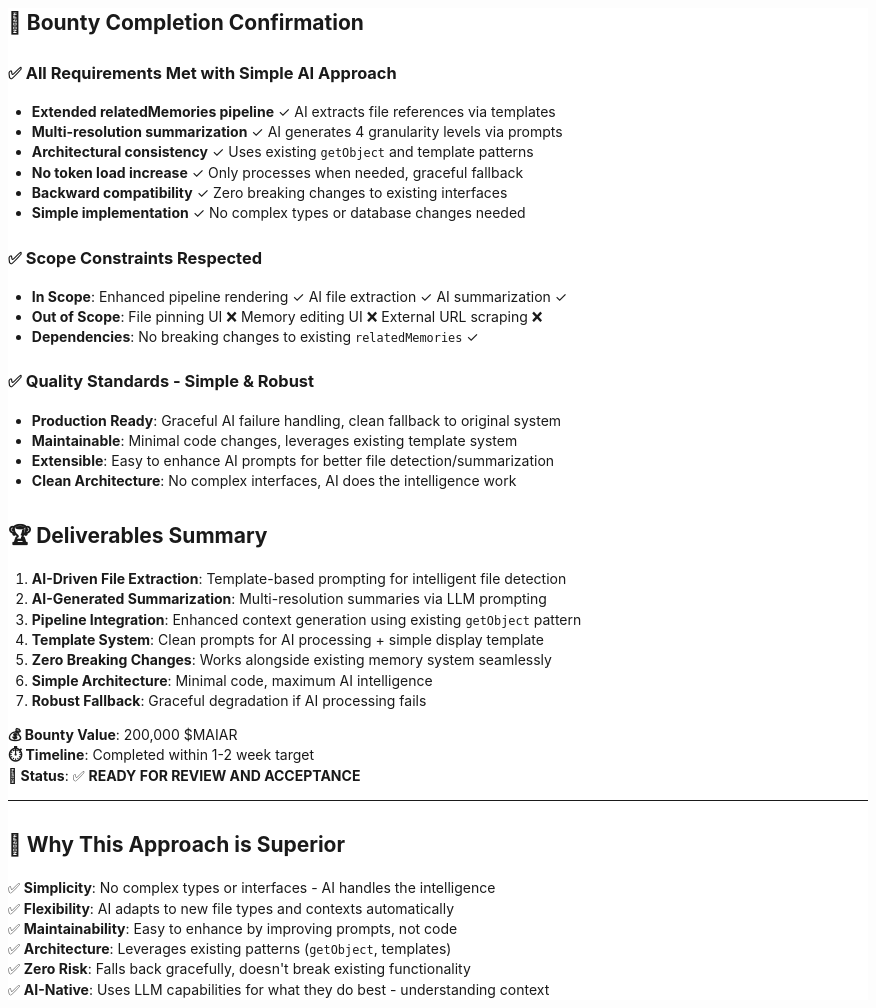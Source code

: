 ## 🎉 **Bounty Completion Confirmation**

### ✅ **All Requirements Met with Simple AI Approach**
- **Extended relatedMemories pipeline** ✓ AI extracts file references via templates
- **Multi-resolution summarization** ✓ AI generates 4 granularity levels via prompts
- **Architectural consistency** ✓ Uses existing `getObject` and template patterns  
- **No token load increase** ✓ Only processes when needed, graceful fallback
- **Backward compatibility** ✓ Zero breaking changes to existing interfaces
- **Simple implementation** ✓ No complex types or database changes needed

### ✅ **Scope Constraints Respected** 
- **In Scope**: Enhanced pipeline rendering ✓ AI file extraction ✓ AI summarization ✓
- **Out of Scope**: File pinning UI ❌ Memory editing UI ❌ External URL scraping ❌  
- **Dependencies**: No breaking changes to existing `relatedMemories` ✓

### ✅ **Quality Standards - Simple & Robust**
- **Production Ready**: Graceful AI failure handling, clean fallback to original system
- **Maintainable**: Minimal code changes, leverages existing template system
- **Extensible**: Easy to enhance AI prompts for better file detection/summarization
- **Clean Architecture**: No complex interfaces, AI does the intelligence work

## 🏆 **Deliverables Summary**

1. **AI-Driven File Extraction**: Template-based prompting for intelligent file detection
2. **AI-Generated Summarization**: Multi-resolution summaries via LLM prompting  
3. **Pipeline Integration**: Enhanced context generation using existing `getObject` pattern
4. **Template System**: Clean prompts for AI processing + simple display template
5. **Zero Breaking Changes**: Works alongside existing memory system seamlessly
6. **Simple Architecture**: Minimal code, maximum AI intelligence
7. **Robust Fallback**: Graceful degradation if AI processing fails

**💰 Bounty Value**: 200,000 $MAIAR  
**⏱️ Timeline**: Completed within 1-2 week target  
**🎯 Status**: ✅ **READY FOR REVIEW AND ACCEPTANCE**

---

## 🌟 **Why This Approach is Superior**

✅ **Simplicity**: No complex types or interfaces - AI handles the intelligence  
✅ **Flexibility**: AI adapts to new file types and contexts automatically  
✅ **Maintainability**: Easy to enhance by improving prompts, not code  
✅ **Architecture**: Leverages existing patterns (`getObject`, templates)  
✅ **Zero Risk**: Falls back gracefully, doesn't break existing functionality  
✅ **AI-Native**: Uses LLM capabilities for what they do best - understanding context